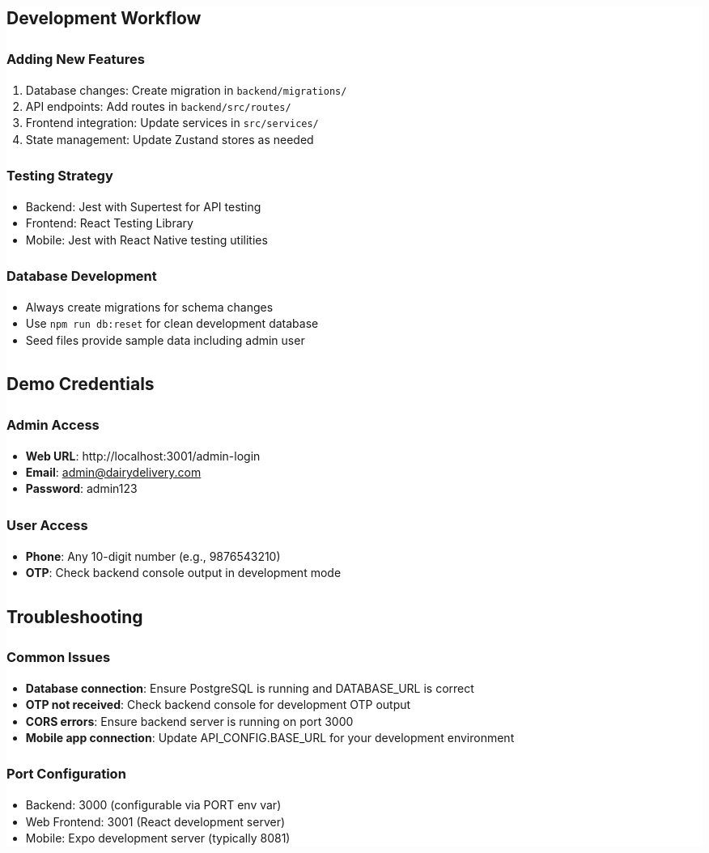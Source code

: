 ## Development Workflow

### Adding New Features
1. Database changes: Create migration in `backend/migrations/`
2. API endpoints: Add routes in `backend/src/routes/`
3. Frontend integration: Update services in `src/services/`
4. State management: Update Zustand stores as needed

### Testing Strategy
- Backend: Jest with Supertest for API testing
- Frontend: React Testing Library
- Mobile: Jest with React Native testing utilities

### Database Development
- Always create migrations for schema changes
- Use `npm run db:reset` for clean development database
- Seed files provide sample data including admin user

## Demo Credentials

### Admin Access
- **Web URL**: http://localhost:3001/admin-login
- **Email**: admin@dairydelivery.com  
- **Password**: admin123

### User Access
- **Phone**: Any 10-digit number (e.g., 9876543210)
- **OTP**: Check backend console output in development mode

## Troubleshooting

### Common Issues
- **Database connection**: Ensure PostgreSQL is running and DATABASE_URL is correct
- **OTP not received**: Check backend console for development OTP output
- **CORS errors**: Ensure backend server is running on port 3000
- **Mobile app connection**: Update API_CONFIG.BASE_URL for your development environment

### Port Configuration  
- Backend: 3000 (configurable via PORT env var)
- Web Frontend: 3001 (React development server)
- Mobile: Expo development server (typically 8081)
